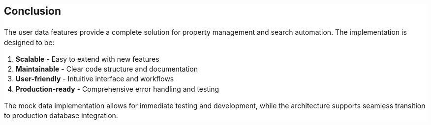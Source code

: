 ## Conclusion

The user data features provide a complete solution for property management and search automation. The implementation is designed to be:

1. **Scalable** - Easy to extend with new features
2. **Maintainable** - Clear code structure and documentation
3. **User-friendly** - Intuitive interface and workflows
4. **Production-ready** - Comprehensive error handling and testing

The mock data implementation allows for immediate testing and development, while the architecture supports seamless transition to production database integration.
